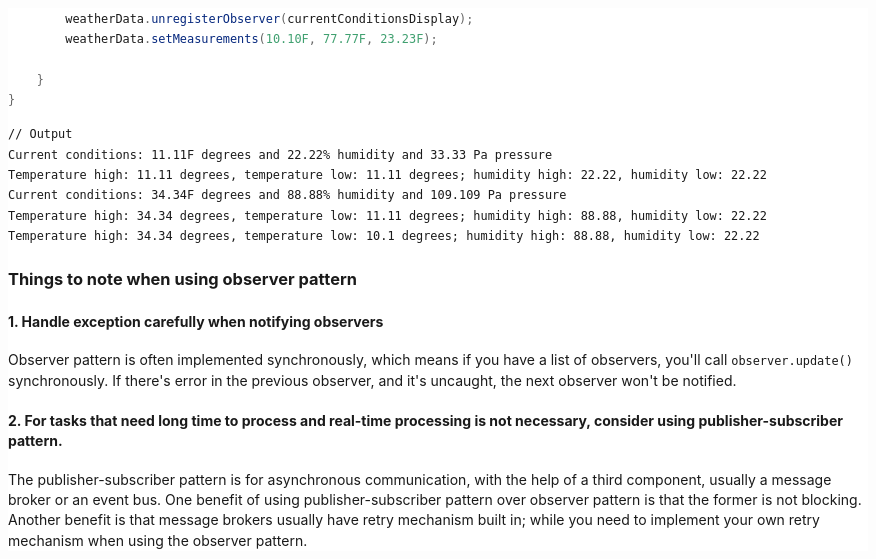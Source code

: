 ```java
        weatherData.unregisterObserver(currentConditionsDisplay);
        weatherData.setMeasurements(10.10F, 77.77F, 23.23F);

    }
}
```
```
// Output
Current conditions: 11.11F degrees and 22.22% humidity and 33.33 Pa pressure
Temperature high: 11.11 degrees, temperature low: 11.11 degrees; humidity high: 22.22, humidity low: 22.22
Current conditions: 34.34F degrees and 88.88% humidity and 109.109 Pa pressure
Temperature high: 34.34 degrees, temperature low: 11.11 degrees; humidity high: 88.88, humidity low: 22.22
Temperature high: 34.34 degrees, temperature low: 10.1 degrees; humidity high: 88.88, humidity low: 22.22
```

### Things to note when using observer pattern
#### 1. Handle exception carefully when notifying observers
Observer pattern is often implemented synchronously, which means if you have a list of observers, you'll call `observer.update()` synchronously. If there's error in the previous observer, and it's uncaught, the next observer won't be notified.

#### 2. For tasks that need long time to process and real-time processing is not necessary, consider using publisher-subscriber pattern.
The publisher-subscriber pattern is for asynchronous communication, with the help of a third component, usually a message broker or an event bus.
One benefit of using publisher-subscriber pattern over observer pattern is that the former is not blocking.
Another benefit is that message brokers usually have retry mechanism built in; while you need to implement your own retry mechanism when using the observer pattern.

